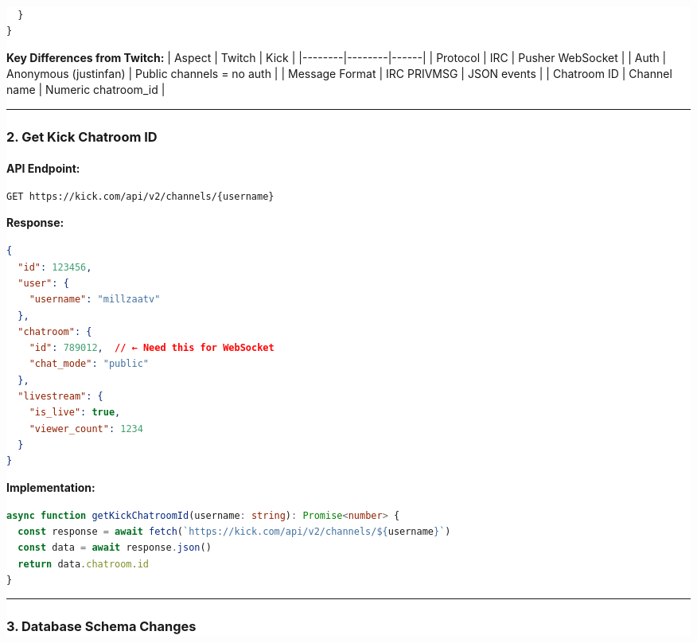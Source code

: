 ```javascript
  }
}
```

**Key Differences from Twitch:**
| Aspect | Twitch | Kick |
|--------|--------|------|
| Protocol | IRC | Pusher WebSocket |
| Auth | Anonymous (justinfan) | Public channels = no auth |
| Message Format | IRC PRIVMSG | JSON events |
| Chatroom ID | Channel name | Numeric chatroom_id |

---

### **2. Get Kick Chatroom ID**

**API Endpoint:**
```
GET https://kick.com/api/v2/channels/{username}
```

**Response:**
```json
{
  "id": 123456,
  "user": {
    "username": "millzaatv"
  },
  "chatroom": {
    "id": 789012,  // ← Need this for WebSocket
    "chat_mode": "public"
  },
  "livestream": {
    "is_live": true,
    "viewer_count": 1234
  }
}
```

**Implementation:**
```typescript
async function getKickChatroomId(username: string): Promise<number> {
  const response = await fetch(`https://kick.com/api/v2/channels/${username}`)
  const data = await response.json()
  return data.chatroom.id
}
```

---

### **3. Database Schema Changes**
